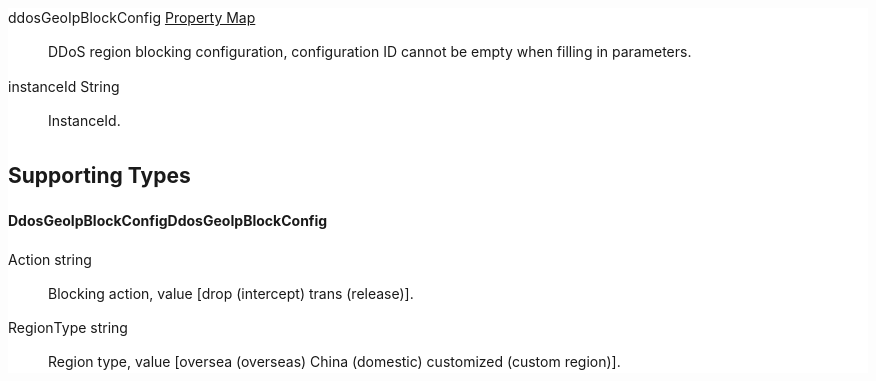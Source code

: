 <div>
<pulumi-choosable type="language" values="yaml">
<dl class="resources-properties"><dt class="property-optional"
            title="Optional">
        <span id="state_ddosgeoipblockconfig_yaml">
<a data-swiftype-name="resource-property" data-swiftype-type="text" href="#state_ddosgeoipblockconfig_yaml" style="color: inherit; text-decoration: inherit;">ddos<wbr>Geo<wbr>Ip<wbr>Block<wbr>Config</a>
</span>
        <span class="property-indicator"></span>
        <span class="property-type"><a href="#ddosgeoipblockconfigddosgeoipblockconfig">Property Map</a></span>
    </dt>
    <dd><p>DDoS region blocking configuration, configuration ID cannot be empty when filling in parameters.</p>
</dd><dt class="property-optional"
            title="Optional">
        <span id="state_instanceid_yaml">
<a data-swiftype-name="resource-property" data-swiftype-type="text" href="#state_instanceid_yaml" style="color: inherit; text-decoration: inherit;">instance<wbr>Id</a>
</span>
        <span class="property-indicator"></span>
        <span class="property-type">String</span>
    </dt>
    <dd><p>InstanceId.</p>
</dd></dl>
</pulumi-choosable>
</div>
</pulumi-choosable>
</div>






## Supporting Types



<h4 id="ddosgeoipblockconfigddosgeoipblockconfig">Ddos<wbr>Geo<wbr>Ip<wbr>Block<wbr>Config<wbr>Ddos<wbr>Geo<wbr>Ip<wbr>Block<wbr>Config</h4>

<div>
<pulumi-choosable type="language" values="csharp">
<dl class="resources-properties"><dt class="property-required"
            title="Required">
        <span id="action_csharp">
<a data-swiftype-name="resource-property" data-swiftype-type="text" href="#action_csharp" style="color: inherit; text-decoration: inherit;">Action</a>
</span>
        <span class="property-indicator"></span>
        <span class="property-type">string</span>
    </dt>
    <dd><p>Blocking action, value [drop (intercept) trans (release)].</p>
</dd><dt class="property-required"
            title="Required">
        <span id="regiontype_csharp">
<a data-swiftype-name="resource-property" data-swiftype-type="text" href="#regiontype_csharp" style="color: inherit; text-decoration: inherit;">Region<wbr>Type</a>
</span>
        <span class="property-indicator"></span>
        <span class="property-type">string</span>
    </dt>
    <dd><p>Region type, value [oversea (overseas) China (domestic) customized (custom region)].</p>
</dd><dt class="property-optional"
            title="Optional">